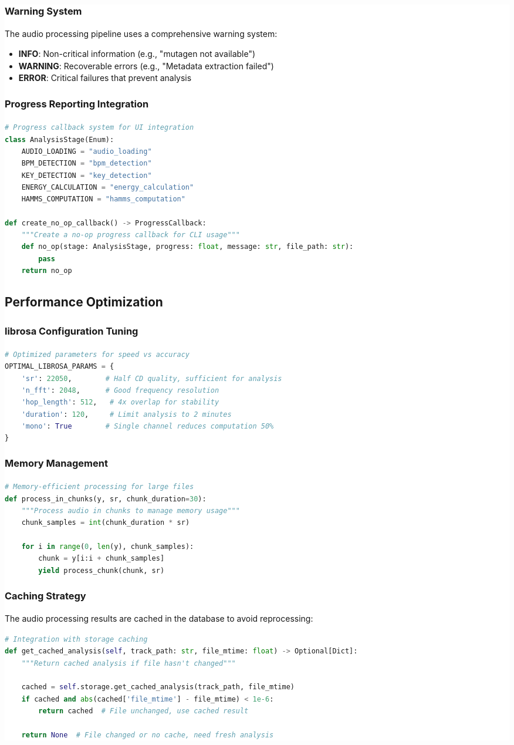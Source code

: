 ### Warning System
The audio processing pipeline uses a comprehensive warning system:
- **INFO**: Non-critical information (e.g., "mutagen not available")
- **WARNING**: Recoverable errors (e.g., "Metadata extraction failed")
- **ERROR**: Critical failures that prevent analysis

### Progress Reporting Integration
```python
# Progress callback system for UI integration
class AnalysisStage(Enum):
    AUDIO_LOADING = "audio_loading"
    BPM_DETECTION = "bpm_detection"
    KEY_DETECTION = "key_detection"
    ENERGY_CALCULATION = "energy_calculation"
    HAMMS_COMPUTATION = "hamms_computation"

def create_no_op_callback() -> ProgressCallback:
    """Create a no-op progress callback for CLI usage"""
    def no_op(stage: AnalysisStage, progress: float, message: str, file_path: str):
        pass
    return no_op
```

## Performance Optimization

### librosa Configuration Tuning
```python
# Optimized parameters for speed vs accuracy
OPTIMAL_LIBROSA_PARAMS = {
    'sr': 22050,        # Half CD quality, sufficient for analysis
    'n_fft': 2048,      # Good frequency resolution
    'hop_length': 512,   # 4x overlap for stability
    'duration': 120,     # Limit analysis to 2 minutes
    'mono': True        # Single channel reduces computation 50%
}
```

### Memory Management
```python
# Memory-efficient processing for large files
def process_in_chunks(y, sr, chunk_duration=30):
    """Process audio in chunks to manage memory usage"""
    chunk_samples = int(chunk_duration * sr)
    
    for i in range(0, len(y), chunk_samples):
        chunk = y[i:i + chunk_samples]
        yield process_chunk(chunk, sr)
```

### Caching Strategy
The audio processing results are cached in the database to avoid reprocessing:
```python
# Integration with storage caching
def get_cached_analysis(self, track_path: str, file_mtime: float) -> Optional[Dict]:
    """Return cached analysis if file hasn't changed"""
    
    cached = self.storage.get_cached_analysis(track_path, file_mtime)
    if cached and abs(cached['file_mtime'] - file_mtime) < 1e-6:
        return cached  # File unchanged, use cached result
    
    return None  # File changed or no cache, need fresh analysis
```
